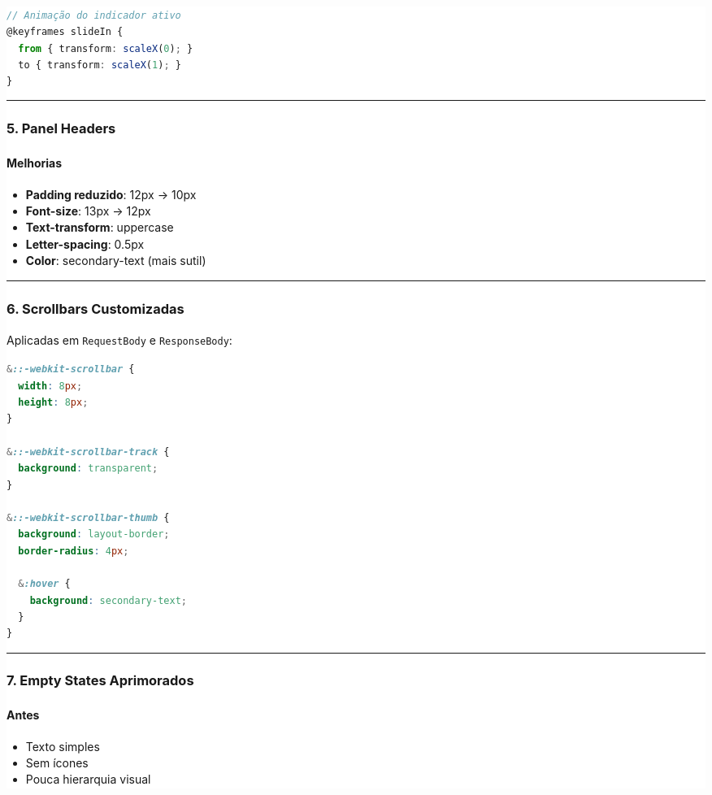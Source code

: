 ```typescript
// Animação do indicador ativo
@keyframes slideIn {
  from { transform: scaleX(0); }
  to { transform: scaleX(1); }
}
```

---

### 5. **Panel Headers**

#### Melhorias
- **Padding reduzido**: 12px → 10px
- **Font-size**: 13px → 12px
- **Text-transform**: uppercase
- **Letter-spacing**: 0.5px
- **Color**: secondary-text (mais sutil)

---

### 6. **Scrollbars Customizadas**

Aplicadas em `RequestBody` e `ResponseBody`:

```css
&::-webkit-scrollbar {
  width: 8px;
  height: 8px;
}

&::-webkit-scrollbar-track {
  background: transparent;
}

&::-webkit-scrollbar-thumb {
  background: layout-border;
  border-radius: 4px;

  &:hover {
    background: secondary-text;
  }
}
```

---

### 7. **Empty States Aprimorados**

#### Antes
- Texto simples
- Sem ícones
- Pouca hierarquia visual
